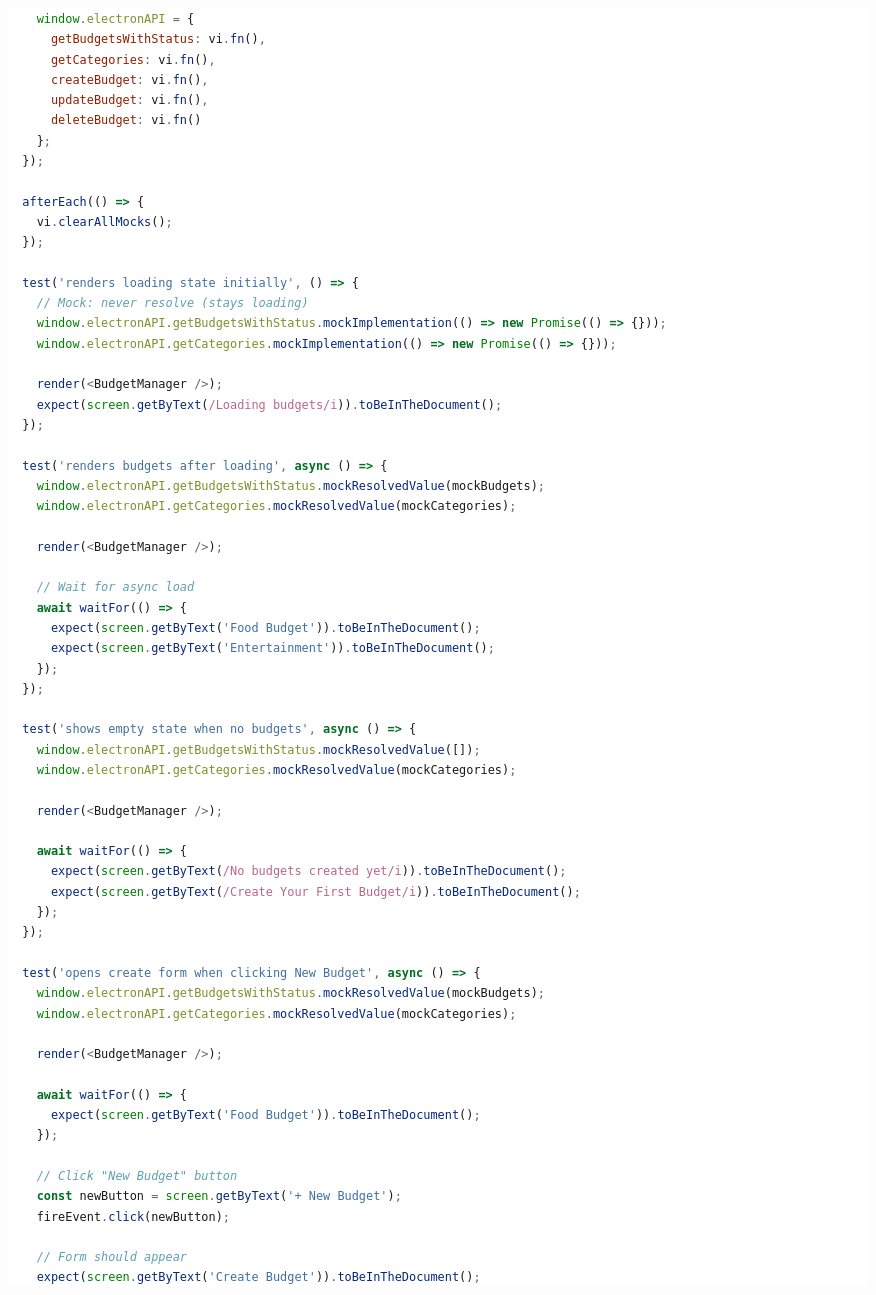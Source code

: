 ```javascript
    window.electronAPI = {
      getBudgetsWithStatus: vi.fn(),
      getCategories: vi.fn(),
      createBudget: vi.fn(),
      updateBudget: vi.fn(),
      deleteBudget: vi.fn()
    };
  });

  afterEach(() => {
    vi.clearAllMocks();
  });

  test('renders loading state initially', () => {
    // Mock: never resolve (stays loading)
    window.electronAPI.getBudgetsWithStatus.mockImplementation(() => new Promise(() => {}));
    window.electronAPI.getCategories.mockImplementation(() => new Promise(() => {}));

    render(<BudgetManager />);
    expect(screen.getByText(/Loading budgets/i)).toBeInTheDocument();
  });

  test('renders budgets after loading', async () => {
    window.electronAPI.getBudgetsWithStatus.mockResolvedValue(mockBudgets);
    window.electronAPI.getCategories.mockResolvedValue(mockCategories);

    render(<BudgetManager />);

    // Wait for async load
    await waitFor(() => {
      expect(screen.getByText('Food Budget')).toBeInTheDocument();
      expect(screen.getByText('Entertainment')).toBeInTheDocument();
    });
  });

  test('shows empty state when no budgets', async () => {
    window.electronAPI.getBudgetsWithStatus.mockResolvedValue([]);
    window.electronAPI.getCategories.mockResolvedValue(mockCategories);

    render(<BudgetManager />);

    await waitFor(() => {
      expect(screen.getByText(/No budgets created yet/i)).toBeInTheDocument();
      expect(screen.getByText(/Create Your First Budget/i)).toBeInTheDocument();
    });
  });

  test('opens create form when clicking New Budget', async () => {
    window.electronAPI.getBudgetsWithStatus.mockResolvedValue(mockBudgets);
    window.electronAPI.getCategories.mockResolvedValue(mockCategories);

    render(<BudgetManager />);

    await waitFor(() => {
      expect(screen.getByText('Food Budget')).toBeInTheDocument();
    });

    // Click "New Budget" button
    const newButton = screen.getByText('+ New Budget');
    fireEvent.click(newButton);

    // Form should appear
    expect(screen.getByText('Create Budget')).toBeInTheDocument();
```